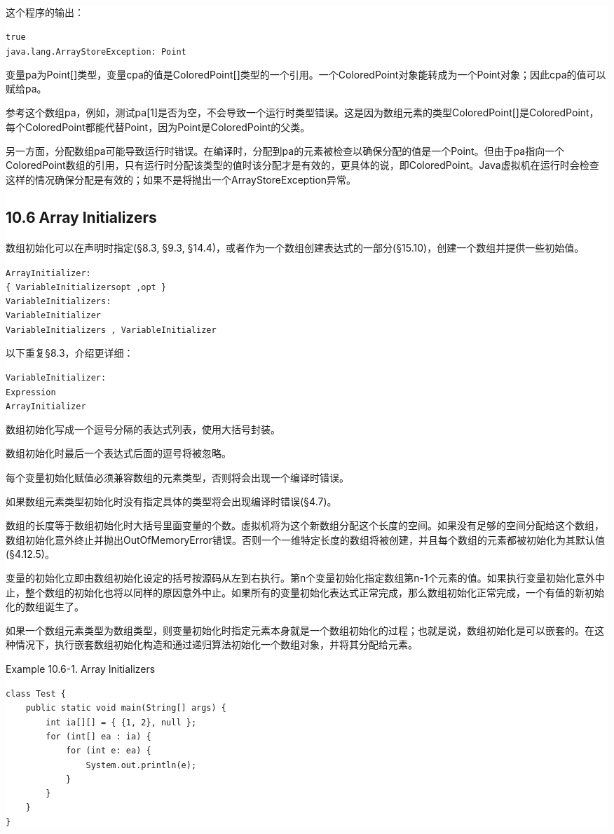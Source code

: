 这个程序的输出：

	true
	java.lang.ArrayStoreException: Point

变量pa为Point[]类型，变量cpa的值是ColoredPoint[]类型的一个引用。一个ColoredPoint对象能转成为一个Point对象；因此cpa的值可以赋给pa。

参考这个数组pa，例如，测试pa[1]是否为空，不会导致一个运行时类型错误。这是因为数组元素的类型ColoredPoint[]是ColoredPoint，每个ColoredPoint都能代替Point，因为Point是ColoredPoint的父类。

另一方面，分配数组pa可能导致运行时错误。在编译时，分配到pa的元素被检查以确保分配的值是一个Point。但由于pa指向一个ColoredPoint数组的引用，只有运行时分配该类型的值时该分配才是有效的，更具体的说，即ColoredPoint。Java虚拟机在运行时会检查这样的情况确保分配是有效的；如果不是将抛出一个ArrayStoreException异常。

## 10.6 Array Initializers

数组初始化可以在声明时指定(§8.3, §9.3, §14.4)，或者作为一个数组创建表达式的一部分(§15.10)，创建一个数组并提供一些初始值。

	ArrayInitializer:
	{ VariableInitializersopt ,opt }
	VariableInitializers:
	VariableInitializer
	VariableInitializers , VariableInitializer

以下重复§8.3，介绍更详细：

	VariableInitializer:
	Expression
	ArrayInitializer

数组初始化写成一个逗号分隔的表达式列表，使用大括号封装。

数组初始化时最后一个表达式后面的逗号将被忽略。

每个变量初始化赋值必须兼容数组的元素类型，否则将会出现一个编译时错误。

如果数组元素类型初始化时没有指定具体的类型将会出现编译时错误(§4.7)。

数组的长度等于数组初始化时大括号里面变量的个数。虚拟机将为这个新数组分配这个长度的空间。如果没有足够的空间分配给这个数组，数组初始化意外终止并抛出OutOfMemoryError错误。否则一个一维特定长度的数组将被创建，并且每个数组的元素都被初始化为其默认值(§4.12.5)。

变量的初始化立即由数组初始化设定的括号按源码从左到右执行。第n个变量初始化指定数组第n-1个元素的值。如果执行变量初始化意外中止，整个数组的初始化也将以同样的原因意外中止。如果所有的变量初始化表达式正常完成，那么数组初始化正常完成，一个有值的新初始化的数组诞生了。

如果一个数组元素类型为数组类型，则变量初始化时指定元素本身就是一个数组初始化的过程；也就是说，数组初始化是可以嵌套的。在这种情况下，执行嵌套数组初始化构造和通过递归算法初始化一个数组对象，并将其分配给元素。

Example 10.6-1. Array Initializers

	class Test {
		public static void main(String[] args) {
			int ia[][] = { {1, 2}, null };
			for (int[] ea : ia) {
				for (int e: ea) {
					System.out.println(e);
				}
			}
		}
	}
